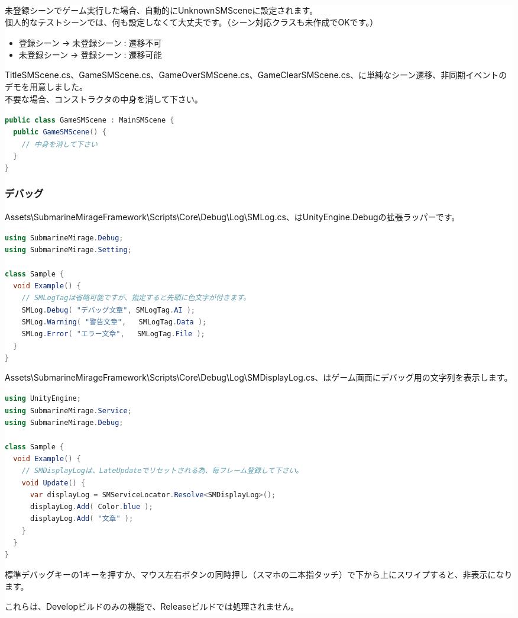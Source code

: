 未登録シーンでゲーム実行した場合、自動的にUnknownSMSceneに設定されます。  
個人的なテストシーンでは、何も設定しなくて大丈夫です。（シーン対応クラスも未作成でOKです。）  
- 登録シーン → 未登録シーン : 遷移不可  
- 未登録シーン → 登録シーン : 遷移可能  

TitleSMScene.cs、GameSMScene.cs、GameOverSMScene.cs、GameClearSMScene.cs、に単純なシーン遷移、非同期イベントのデモを用意しました。  
不要な場合、コンストラクタの中身を消して下さい。  
```csharp
public class GameSMScene : MainSMScene {
  public GameSMScene() {
    // 中身を消して下さい
  }
}
```



### デバッグ
Assets\SubmarineMirageFramework\Scripts\Core\Debug\Log\SMLog.cs、はUnityEngine.Debugの拡張ラッパーです。  
```csharp
using SubmarineMirage.Debug;
using SubmarineMirage.Setting;

class Sample {
  void Example() {
    // SMLogTagは省略可能ですが、指定すると先頭に色文字が付きます。
    SMLog.Debug( "デバッグ文章", SMLogTag.AI );
    SMLog.Warning( "警告文章",   SMLogTag.Data );
    SMLog.Error( "エラー文章",   SMLogTag.File );
  }
}
```

Assets\SubmarineMirageFramework\Scripts\Core\Debug\Log\SMDisplayLog.cs、はゲーム画面にデバッグ用の文字列を表示します。  
```csharp
using UnityEngine;
using SubmarineMirage.Service;
using SubmarineMirage.Debug;

class Sample {
  void Example() {
    // SMDisplayLogは、LateUpdateでリセットされる為、毎フレーム登録して下さい。
    void Update() {
      var displayLog = SMServiceLocator.Resolve<SMDisplayLog>();
      displayLog.Add( Color.blue );
      displayLog.Add( "文章" );
    }
  }
}
```
標準デバッグキーの1キーを押すか、マウス左右ボタンの同時押し（スマホの二本指タッチ）で下から上にスワイプすると、非表示になります。  

これらは、Developビルドのみの機能で、Releaseビルドでは処理されません。  

